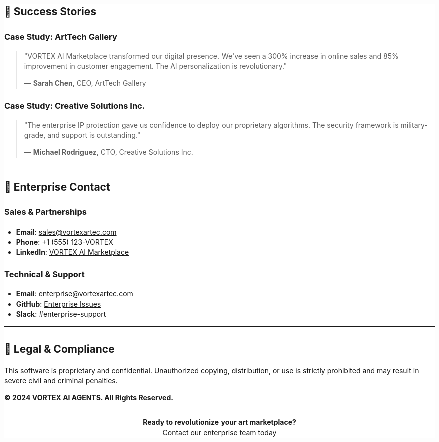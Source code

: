 
## 🌟 **Success Stories**

### **Case Study: ArtTech Gallery**
> "VORTEX AI Marketplace transformed our digital presence. We've seen a 300% increase in online sales and 85% improvement in customer engagement. The AI personalization is revolutionary."
> 
> — **Sarah Chen**, CEO, ArtTech Gallery

### **Case Study: Creative Solutions Inc.**
> "The enterprise IP protection gave us confidence to deploy our proprietary algorithms. The security framework is military-grade, and support is outstanding."
> 
> — **Michael Rodriguez**, CTO, Creative Solutions Inc.

---

## 🚨 **Enterprise Contact**

### **Sales & Partnerships**
- **Email**: sales@vortexartec.com
- **Phone**: +1 (555) 123-VORTEX
- **LinkedIn**: [VORTEX AI Marketplace](https://linkedin.com/company/vortex-ai)

### **Technical & Support**
- **Email**: enterprise@vortexartec.com
- **GitHub**: [Enterprise Issues](https://github.com/vortex-ai/enterprise/issues)
- **Slack**: #enterprise-support

---

## 📄 **Legal & Compliance**

This software is proprietary and confidential. Unauthorized copying, distribution, or use is strictly prohibited and may result in severe civil and criminal penalties.

**© 2024 VORTEX AI AGENTS. All Rights Reserved.**

---

<div align="center">
  <strong>Ready to revolutionize your art marketplace?</strong><br>
  <a href="mailto:enterprise@vortexartec.com">Contact our enterprise team today</a>
</div>
